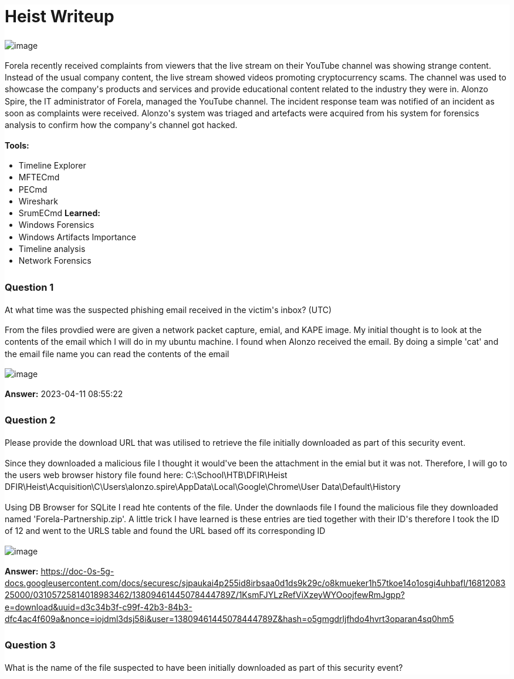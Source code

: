 # **Heist Writeup**
![image](https://github.com/user-attachments/assets/d32cd80f-10f3-4c0a-b7b4-53b7743ba26c)

Forela recently received complaints from viewers that the live stream on their YouTube channel was showing strange content. Instead of the usual company content, the live stream showed videos promoting cryptocurrency scams. The channel was used to showcase the company's products and services and provide educational content related to the industry they were in. Alonzo Spire, the IT administrator of Forela, managed the YouTube channel. The incident response team was notified of an incident as soon as complaints were received. Alonzo's system was triaged and artefacts were acquired from his system for forensics analysis to confirm how the company's channel got hacked.

**Tools:**
- Timeline Explorer
- MFTECmd
- PECmd
- Wireshark
- SrumECmd
**Learned:**
- Windows Forensics
- Windows Artifacts Importance
- Timeline analysis
- Network Forensics
### **Question 1**
At what time was the suspected phishing email received in the victim's inbox? (UTC)

From the files provdied were are given a network packet capture, emial, and KAPE image. My initial thought is to look at the contents of the email which I will do in my ubuntu machine. I found when Alonzo received the email. By doing a simple 'cat' and the email file name you can read the contents of the email

![image](https://github.com/user-attachments/assets/7ab162ed-5c6b-4f9b-9bda-21890ed65468)

**Answer:** 2023-04-11 08:55:22
### **Question 2**
Please provide the download URL that was utilised to retrieve the file initially downloaded as part of this security event.

Since they downloaded a malicious file I thought it would've been the attachment in the emial but it was not. Therefore, I will go to the users web browser history file found here: C:\School\HTB\DFIR\Heist DFIR\Heist\Acquisition\C\Users\alonzo.spire\AppData\Local\Google\Chrome\User Data\Default\History

Using DB Browser for SQLite I read hte contents of the file. Under the downlaods file I found the malicious file they downloaded named 'Forela-Partnership.zip'. A little trick I have learned is these entries are tied together with their ID's therefore I took the ID of 12 and went to the URLS table and found the URL based off its corresponding ID

![image](https://github.com/user-attachments/assets/ef650acc-56f3-462b-8eb0-abcdb81835b9)

**Answer:** https://doc-0s-5g-docs.googleusercontent.com/docs/securesc/sjpaukai4p255id8irbsaa0d1ds9k29c/o8kmueker1h57tkoe14o1osgi4uhbafl/1681208325000/03105725814018983462/13809461445078444789Z/1KsmFJYLzRefViXzeyWYOoojfewRmJgpp?e=download&uuid=d3c34b3f-c99f-42b3-84b3-dfc4ac4f609a&nonce=iojdml3dsj58i&user=13809461445078444789Z&hash=o5gmgdrljfhdo4hvrt3oparan4sq0hm5
### **Question 3**
What is the name of the file suspected to have been initially downloaded as part of this security event?
